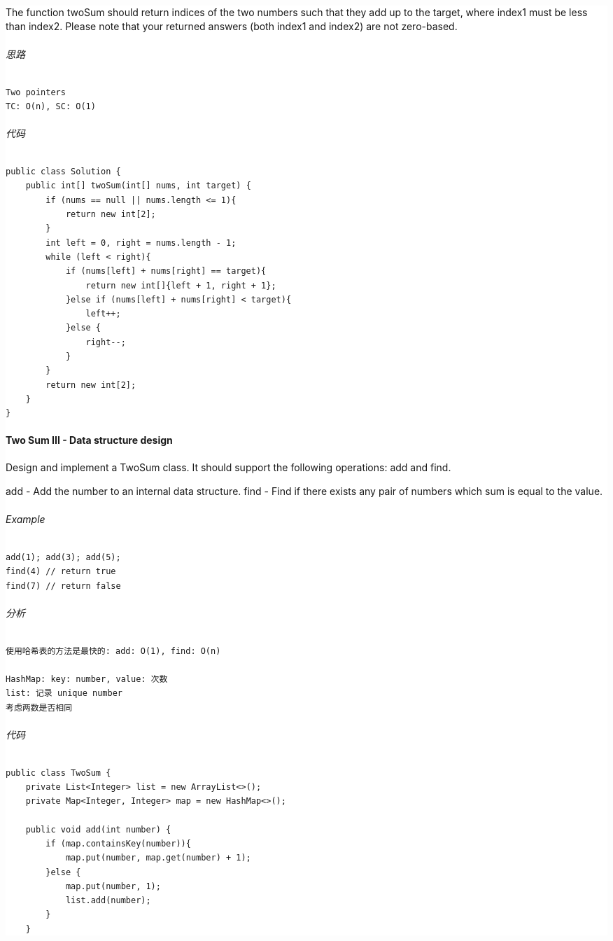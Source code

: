 The function twoSum should return indices of the two numbers such that they add up to the target, where index1 must be less than index2. Please note that your returned answers (both index1 and index2) are not zero-based.

###### 思路 ######
```
Two pointers
TC: O(n), SC: O(1)
```

###### 代码 ######
```
public class Solution {
    public int[] twoSum(int[] nums, int target) {
        if (nums == null || nums.length <= 1){
            return new int[2];
        }
        int left = 0, right = nums.length - 1;
        while (left < right){
            if (nums[left] + nums[right] == target){
                return new int[]{left + 1, right + 1};
            }else if (nums[left] + nums[right] < target){
                left++;
            }else {
                right--;
            }
        }
        return new int[2];
    }
}
```

#### Two Sum III - Data structure design ####
Design and implement a TwoSum class. It should support the following operations: add and find.

add - Add the number to an internal data structure.
find - Find if there exists any pair of numbers which sum is equal to the value.

###### Example ######
```
add(1); add(3); add(5);
find(4) // return true
find(7) // return false
```
###### 分析 ######
```
使用哈希表的方法是最快的: add: O(1), find: O(n)

HashMap: key: number, value: 次数
list: 记录 unique number
考虑两数是否相同
```

###### 代码 ######
```
public class TwoSum {
    private List<Integer> list = new ArrayList<>();
    private Map<Integer, Integer> map = new HashMap<>();

    public void add(int number) {
        if (map.containsKey(number)){
            map.put(number, map.get(number) + 1);
        }else {
            map.put(number, 1);
            list.add(number);
        }
    }
```